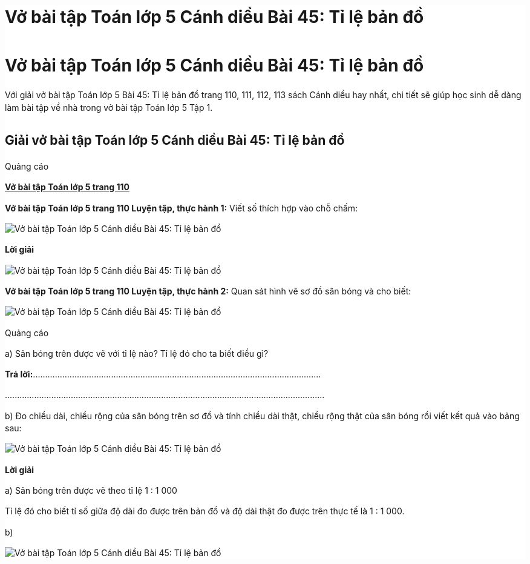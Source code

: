 # Vở bài tập Toán lớp 5 Cánh diều Bài 45: Tỉ lệ bản đồ

# Vở bài tập Toán lớp 5 Cánh diều Bài 45: Tỉ lệ bản đồ

Với giải vở bài tập Toán lớp 5 Bài 45: Tỉ lệ bản đồ trang 110, 111, 112, 113 sách Cánh diều hay nhất, chi tiết sẽ giúp học sinh dễ dàng làm bài tập về nhà trong vở bài tập Toán lớp 5 Tập 1.

## Giải vở bài tập Toán lớp 5 Cánh diều Bài 45: Tỉ lệ bản đồ

Quảng cáo

[**Vở bài tập Toán lớp 5 trang 110**](https://vietjack.com/vbt-toan-5-cd/vbt-toan-lop-5-trang-110.jsp)

**Vở bài tập Toán lớp 5 trang 110 Luyện tập, thực hành 1:** Viết số thích hợp vào chỗ chấm:

![Vở bài tập Toán lớp 5 Cánh diều Bài 45: Tỉ lệ bản đồ](https://vietjack.com/vbt-toan-5-cd/images/bai-45-ti-le-ban-do.PNG)

**Lời giải**

![Vở bài tập Toán lớp 5 Cánh diều Bài 45: Tỉ lệ bản đồ](https://vietjack.com/vbt-toan-5-cd/images/bai-45-ti-le-ban-do-1.PNG)

**Vở bài tập Toán lớp 5 trang 110 Luyện tập, thực hành 2:** Quan sát hình vẽ sơ đồ sân bóng và cho biết:

![Vở bài tập Toán lớp 5 Cánh diều Bài 45: Tỉ lệ bản đồ](https://vietjack.com/vbt-toan-5-cd/images/bai-45-ti-le-ban-do-2.PNG)

Quảng cáo

a) Sân bóng trên được vẽ với tỉ lệ nào? Tỉ lệ đó cho ta biết điều gì? 

**Trả lời:**......................................................................................................................

...................................................................................................................................

b) Đo chiều dài, chiều rộng của sân bóng trên sơ đồ và tính chiều dài thật, chiều rộng thật của sân bóng rồi viết kết quả vào bảng sau:

![Vở bài tập Toán lớp 5 Cánh diều Bài 45: Tỉ lệ bản đồ](https://vietjack.com/vbt-toan-5-cd/images/bai-45-ti-le-ban-do-3.PNG)

**Lời giải**

a) Sân bóng trên được vẽ theo tỉ lệ 1 : 1 000

Tỉ lệ đó cho biết tỉ số giữa độ dài đo được trên bản đồ và độ dài thật đo được trên thực tế là 1 : 1 000.

b)

![Vở bài tập Toán lớp 5 Cánh diều Bài 45: Tỉ lệ bản đồ](https://vietjack.com/vbt-toan-5-cd/images/bai-45-ti-le-ban-do-4.PNG)
